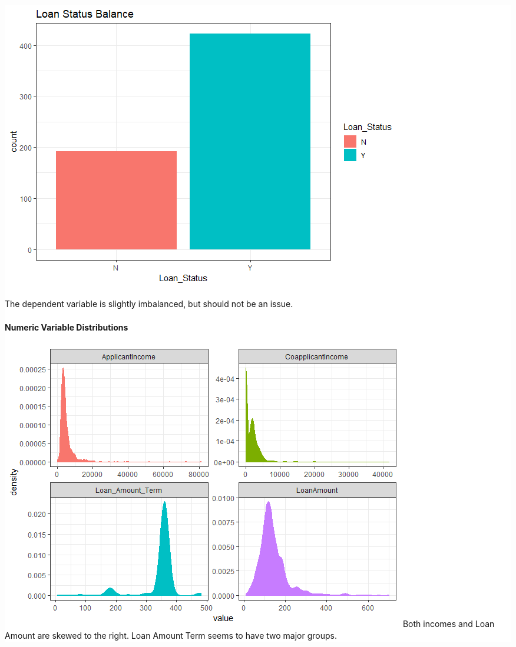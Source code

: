 ![](Loan_Predictions_files/figure-markdown_github/unnamed-chunk-3-1.png)

The dependent variable is slightly imbalanced, but should not be an issue.

#### Numeric Variable Distributions

![](Loan_Predictions_files/figure-markdown_github/unnamed-chunk-4-1.png) Both incomes and Loan Amount are skewed to the right. Loan Amount Term seems to have two major groups.
